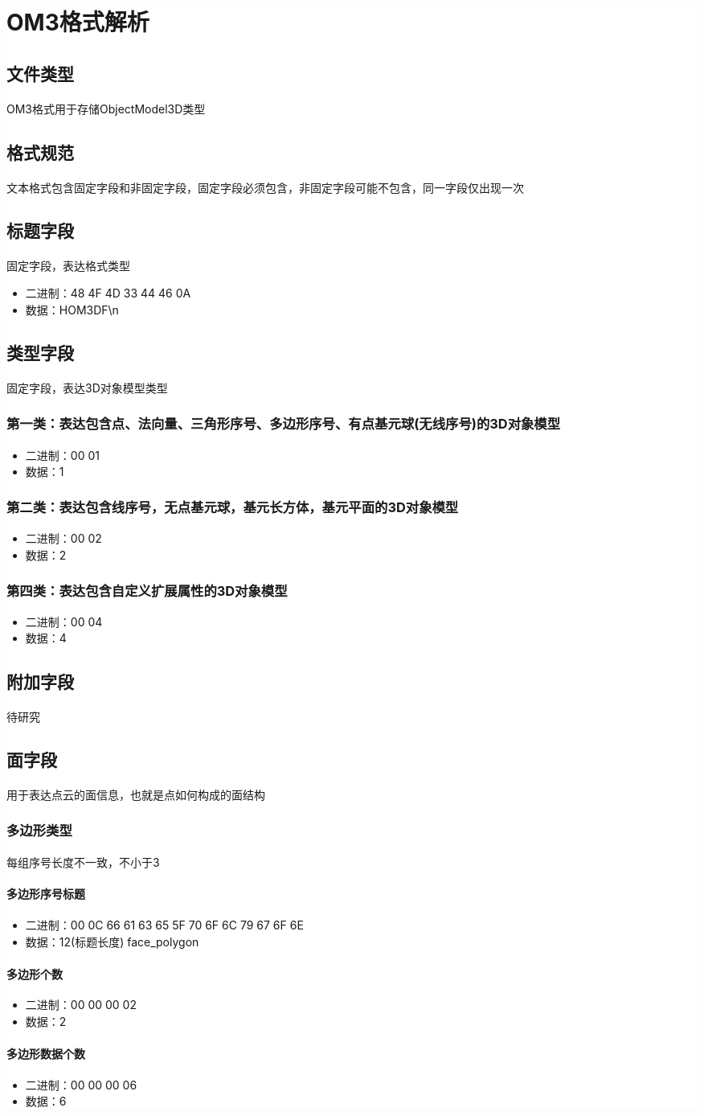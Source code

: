 # OM3格式解析

## 文件类型  
OM3格式用于存储ObjectModel3D类型  
  
## 格式规范  
文本格式包含固定字段和非固定字段，固定字段必须包含，非固定字段可能不包含，同一字段仅出现一次  
  
## 标题字段  
固定字段，表达格式类型  
- 二进制：48 4F 4D 33 44 46 0A  
- 数据：HOM3DF\n  
  
## 类型字段    
固定字段，表达3D对象模型类型  
### 第一类：表达包含点、法向量、三角形序号、多边形序号、有点基元球(无线序号)的3D对象模型  
- 二进制：00 01  
- 数据：1  
  
### 第二类：表达包含线序号，无点基元球，基元长方体，基元平面的3D对象模型  
- 二进制：00 02  
- 数据：2  
  
### 第四类：表达包含自定义扩展属性的3D对象模型  
- 二进制：00 04  
- 数据：4  
  
## 附加字段  
待研究  
  
## 面字段  
用于表达点云的面信息，也就是点如何构成的面结构  
  
### 多边形类型  
每组序号长度不一致，不小于3  
#### 多边形序号标题  
- 二进制：00 0C 66 61 63 65 5F 70 6F 6C 79 67 6F 6E  
- 数据：12(标题长度) face_polygon  
  
#### 多边形个数  
- 二进制：00 00 00 02  
- 数据：2  
  
#### 多边形数据个数  
- 二进制：00 00 00 06  
- 数据：6  
  